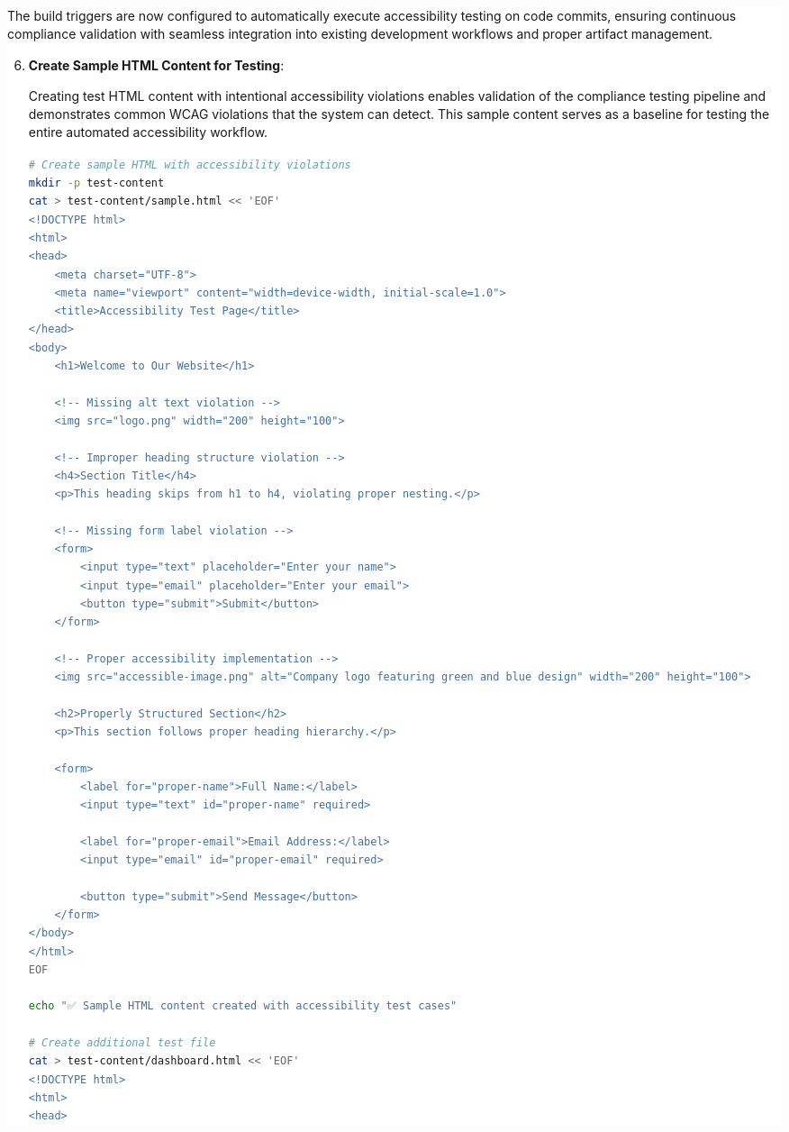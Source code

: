    The build triggers are now configured to automatically execute accessibility testing on code commits, ensuring continuous compliance validation with seamless integration into existing development workflows and proper artifact management.

6. **Create Sample HTML Content for Testing**:

   Creating test HTML content with intentional accessibility violations enables validation of the compliance testing pipeline and demonstrates common WCAG violations that the system can detect. This sample content serves as a baseline for testing the entire automated accessibility workflow.

   ```bash
   # Create sample HTML with accessibility violations
   mkdir -p test-content
   cat > test-content/sample.html << 'EOF'
   <!DOCTYPE html>
   <html>
   <head>
       <meta charset="UTF-8">
       <meta name="viewport" content="width=device-width, initial-scale=1.0">
       <title>Accessibility Test Page</title>
   </head>
   <body>
       <h1>Welcome to Our Website</h1>
       
       <!-- Missing alt text violation -->
       <img src="logo.png" width="200" height="100">
       
       <!-- Improper heading structure violation -->
       <h4>Section Title</h4>
       <p>This heading skips from h1 to h4, violating proper nesting.</p>
       
       <!-- Missing form label violation -->
       <form>
           <input type="text" placeholder="Enter your name">
           <input type="email" placeholder="Enter your email">
           <button type="submit">Submit</button>
       </form>
       
       <!-- Proper accessibility implementation -->
       <img src="accessible-image.png" alt="Company logo featuring green and blue design" width="200" height="100">
       
       <h2>Properly Structured Section</h2>
       <p>This section follows proper heading hierarchy.</p>
       
       <form>
           <label for="proper-name">Full Name:</label>
           <input type="text" id="proper-name" required>
           
           <label for="proper-email">Email Address:</label>
           <input type="email" id="proper-email" required>
           
           <button type="submit">Send Message</button>
       </form>
   </body>
   </html>
   EOF
   
   echo "✅ Sample HTML content created with accessibility test cases"
   
   # Create additional test file
   cat > test-content/dashboard.html << 'EOF'
   <!DOCTYPE html>
   <html>
   <head>
   ```